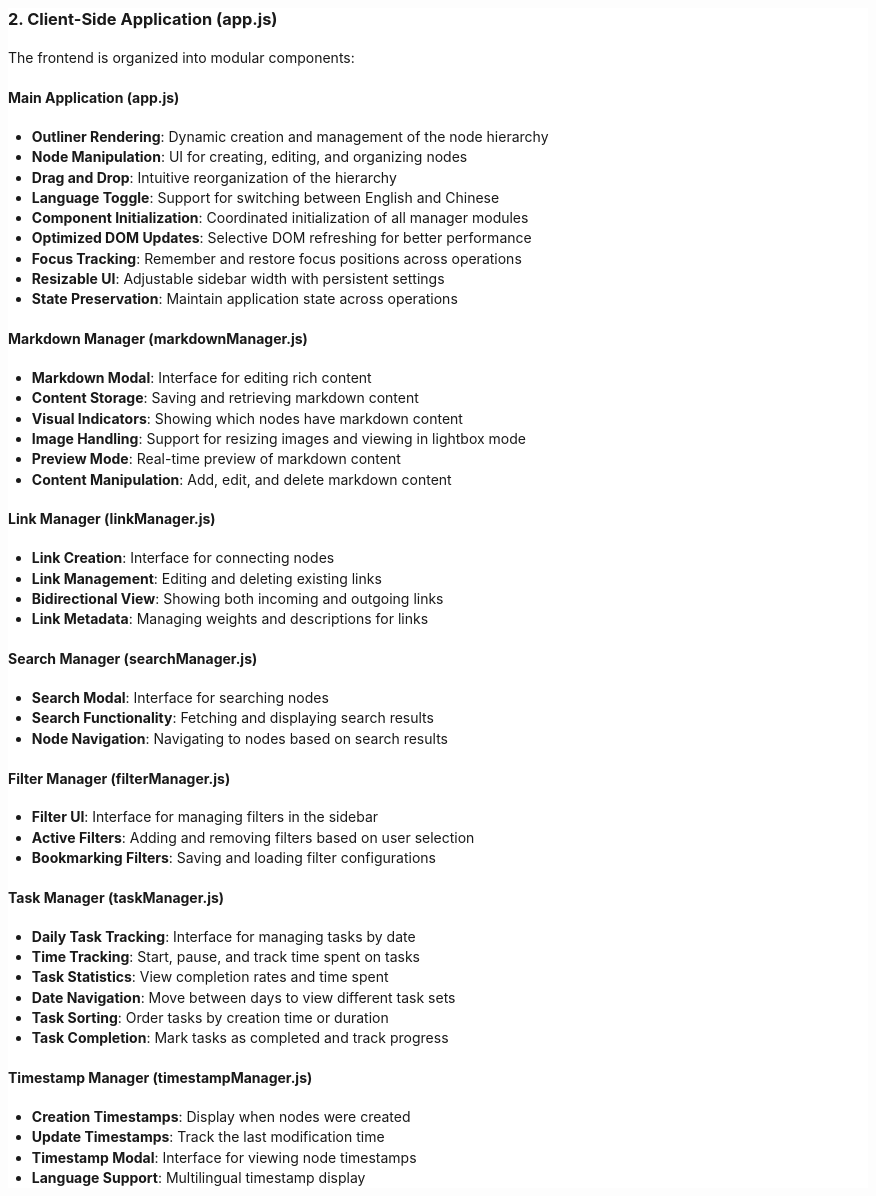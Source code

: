 ### 2. Client-Side Application (app.js)

The frontend is organized into modular components:

#### Main Application (app.js)
- **Outliner Rendering**: Dynamic creation and management of the node hierarchy
- **Node Manipulation**: UI for creating, editing, and organizing nodes
- **Drag and Drop**: Intuitive reorganization of the hierarchy
- **Language Toggle**: Support for switching between English and Chinese
- **Component Initialization**: Coordinated initialization of all manager modules
- **Optimized DOM Updates**: Selective DOM refreshing for better performance
- **Focus Tracking**: Remember and restore focus positions across operations
- **Resizable UI**: Adjustable sidebar width with persistent settings
- **State Preservation**: Maintain application state across operations

#### Markdown Manager (markdownManager.js)
- **Markdown Modal**: Interface for editing rich content
- **Content Storage**: Saving and retrieving markdown content
- **Visual Indicators**: Showing which nodes have markdown content
- **Image Handling**: Support for resizing images and viewing in lightbox mode
- **Preview Mode**: Real-time preview of markdown content
- **Content Manipulation**: Add, edit, and delete markdown content

#### Link Manager (linkManager.js)
- **Link Creation**: Interface for connecting nodes
- **Link Management**: Editing and deleting existing links
- **Bidirectional View**: Showing both incoming and outgoing links
- **Link Metadata**: Managing weights and descriptions for links

#### Search Manager (searchManager.js)
- **Search Modal**: Interface for searching nodes
- **Search Functionality**: Fetching and displaying search results
- **Node Navigation**: Navigating to nodes based on search results

#### Filter Manager (filterManager.js)
- **Filter UI**: Interface for managing filters in the sidebar
- **Active Filters**: Adding and removing filters based on user selection
- **Bookmarking Filters**: Saving and loading filter configurations

#### Task Manager (taskManager.js)
- **Daily Task Tracking**: Interface for managing tasks by date
- **Time Tracking**: Start, pause, and track time spent on tasks
- **Task Statistics**: View completion rates and time spent
- **Date Navigation**: Move between days to view different task sets
- **Task Sorting**: Order tasks by creation time or duration
- **Task Completion**: Mark tasks as completed and track progress

#### Timestamp Manager (timestampManager.js)
- **Creation Timestamps**: Display when nodes were created
- **Update Timestamps**: Track the last modification time
- **Timestamp Modal**: Interface for viewing node timestamps
- **Language Support**: Multilingual timestamp display
